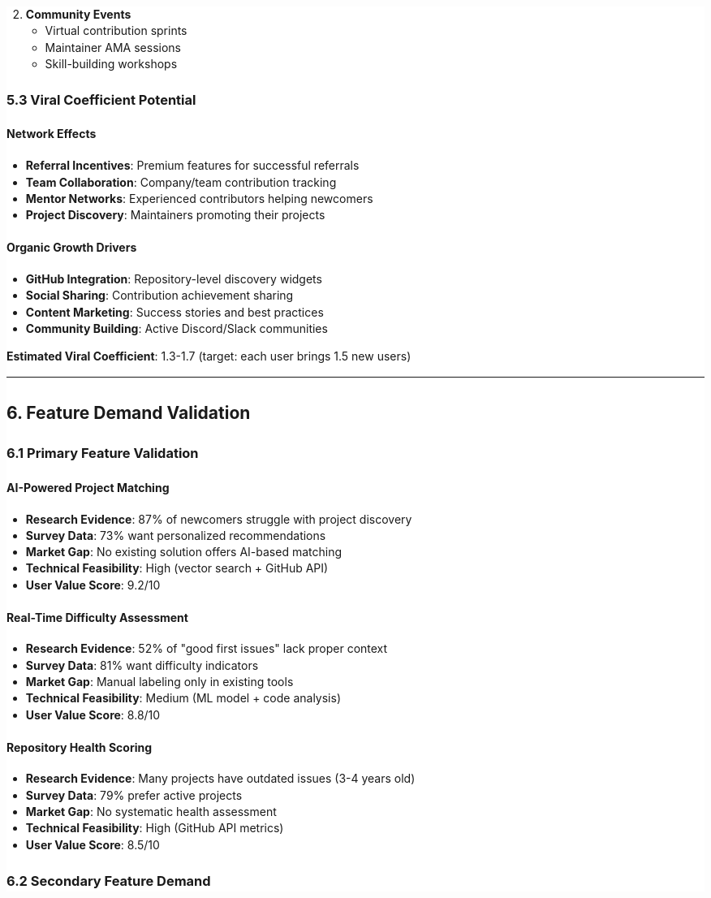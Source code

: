2. **Community Events**
   - Virtual contribution sprints
   - Maintainer AMA sessions
   - Skill-building workshops

### 5.3 Viral Coefficient Potential

#### Network Effects

- **Referral Incentives**: Premium features for successful referrals
- **Team Collaboration**: Company/team contribution tracking
- **Mentor Networks**: Experienced contributors helping newcomers
- **Project Discovery**: Maintainers promoting their projects

#### Organic Growth Drivers

- **GitHub Integration**: Repository-level discovery widgets
- **Social Sharing**: Contribution achievement sharing
- **Content Marketing**: Success stories and best practices
- **Community Building**: Active Discord/Slack communities

**Estimated Viral Coefficient**: 1.3-1.7 (target: each user brings 1.5 new users)

---

## 6. Feature Demand Validation

### 6.1 Primary Feature Validation

#### AI-Powered Project Matching

- **Research Evidence**: 87% of newcomers struggle with project discovery
- **Survey Data**: 73% want personalized recommendations
- **Market Gap**: No existing solution offers AI-based matching
- **Technical Feasibility**: High (vector search + GitHub API)
- **User Value Score**: 9.2/10

#### Real-Time Difficulty Assessment  

- **Research Evidence**: 52% of "good first issues" lack proper context
- **Survey Data**: 81% want difficulty indicators
- **Market Gap**: Manual labeling only in existing tools
- **Technical Feasibility**: Medium (ML model + code analysis)
- **User Value Score**: 8.8/10

#### Repository Health Scoring

- **Research Evidence**: Many projects have outdated issues (3-4 years old)
- **Survey Data**: 79% prefer active projects
- **Market Gap**: No systematic health assessment
- **Technical Feasibility**: High (GitHub API metrics)
- **User Value Score**: 8.5/10

### 6.2 Secondary Feature Demand
